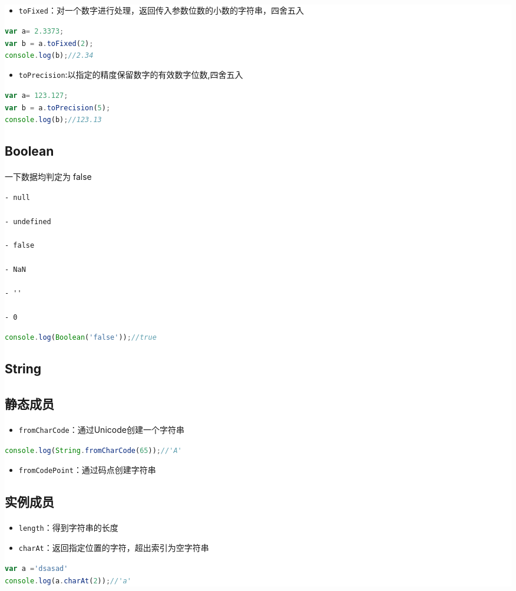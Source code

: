 - ``toFixed``：对一个数字进行处理，返回传入参数位数的小数的字符串，四舍五入

```js
var a= 2.3373;
var b = a.toFixed(2);
console.log(b);//2.34
```

- ``toPrecision``:以指定的精度保留数字的有效数字位数,四舍五入
  
```js
var a= 123.127;
var b = a.toPrecision(5);
console.log(b);//123.13
```

## Boolean

一下数据均判定为 false

    - null

    - undefined

    - false
    
    - NaN

    - ''

    - 0
```js
console.log(Boolean('false'));//true
```

## String

## 静态成员

- ``fromCharCode``：通过Unicode创建一个字符串

```js
console.log(String.fromCharCode(65));//'A'
```

- ``fromCodePoint``：通过码点创建字符串

## 实例成员

- ``length``：得到字符串的长度

- ``charAt``：返回指定位置的字符，超出索引为空字符串

```js
var a ='dsasad'
console.log(a.charAt(2));//'a'
```
